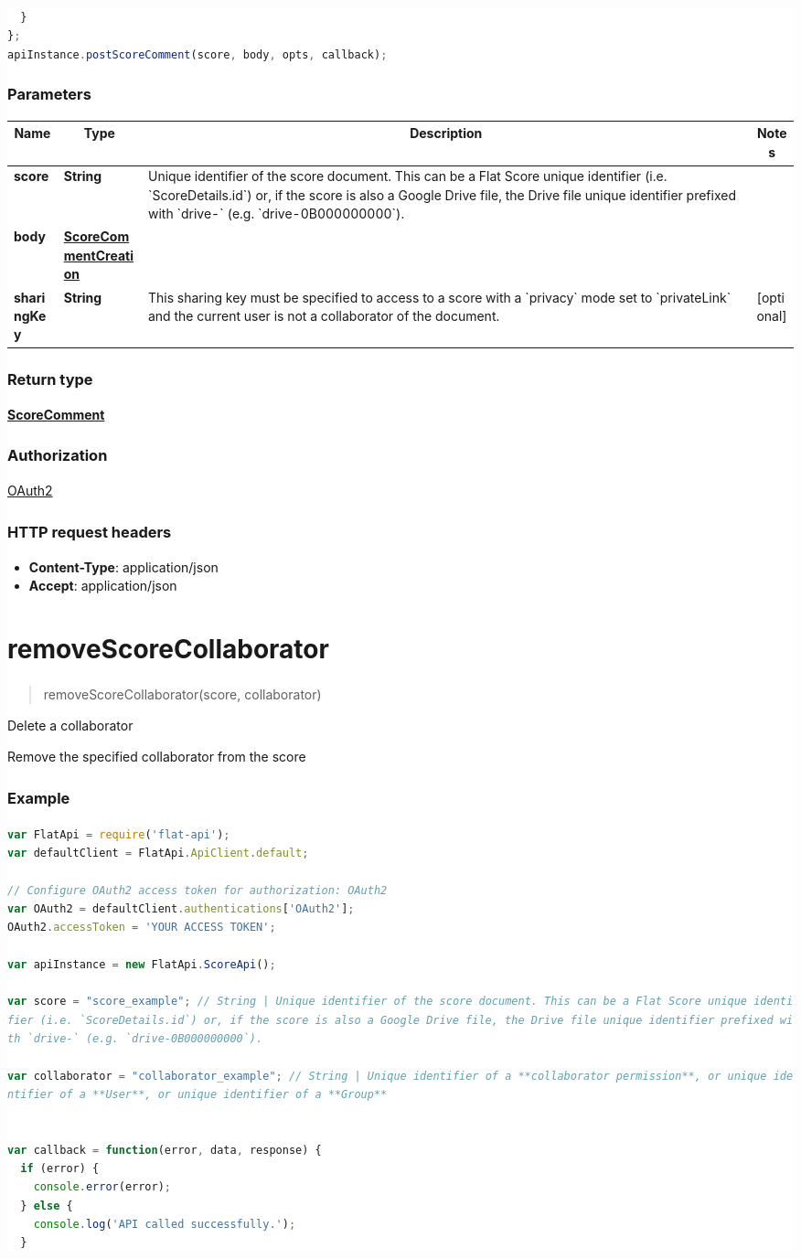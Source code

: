 ```javascript
  }
};
apiInstance.postScoreComment(score, body, opts, callback);
```

### Parameters

Name | Type | Description  | Notes
------------- | ------------- | ------------- | -------------
 **score** | **String**| Unique identifier of the score document. This can be a Flat Score unique identifier (i.e. &#x60;ScoreDetails.id&#x60;) or, if the score is also a Google Drive file, the Drive file unique identifier prefixed with &#x60;drive-&#x60; (e.g. &#x60;drive-0B000000000&#x60;).  | 
 **body** | [**ScoreCommentCreation**](ScoreCommentCreation.md)|  | 
 **sharingKey** | **String**| This sharing key must be specified to access to a score with a &#x60;privacy&#x60; mode set to &#x60;privateLink&#x60; and the current user is not a collaborator of the document.  | [optional] 

### Return type

[**ScoreComment**](ScoreComment.md)

### Authorization

[OAuth2](../README.md#OAuth2)

### HTTP request headers

 - **Content-Type**: application/json
 - **Accept**: application/json

<a name="removeScoreCollaborator"></a>
# **removeScoreCollaborator**
> removeScoreCollaborator(score, collaborator)

Delete a collaborator

Remove the specified collaborator from the score 

### Example
```javascript
var FlatApi = require('flat-api');
var defaultClient = FlatApi.ApiClient.default;

// Configure OAuth2 access token for authorization: OAuth2
var OAuth2 = defaultClient.authentications['OAuth2'];
OAuth2.accessToken = 'YOUR ACCESS TOKEN';

var apiInstance = new FlatApi.ScoreApi();

var score = "score_example"; // String | Unique identifier of the score document. This can be a Flat Score unique identifier (i.e. `ScoreDetails.id`) or, if the score is also a Google Drive file, the Drive file unique identifier prefixed with `drive-` (e.g. `drive-0B000000000`). 

var collaborator = "collaborator_example"; // String | Unique identifier of a **collaborator permission**, or unique identifier of a **User**, or unique identifier of a **Group** 


var callback = function(error, data, response) {
  if (error) {
    console.error(error);
  } else {
    console.log('API called successfully.');
  }
```